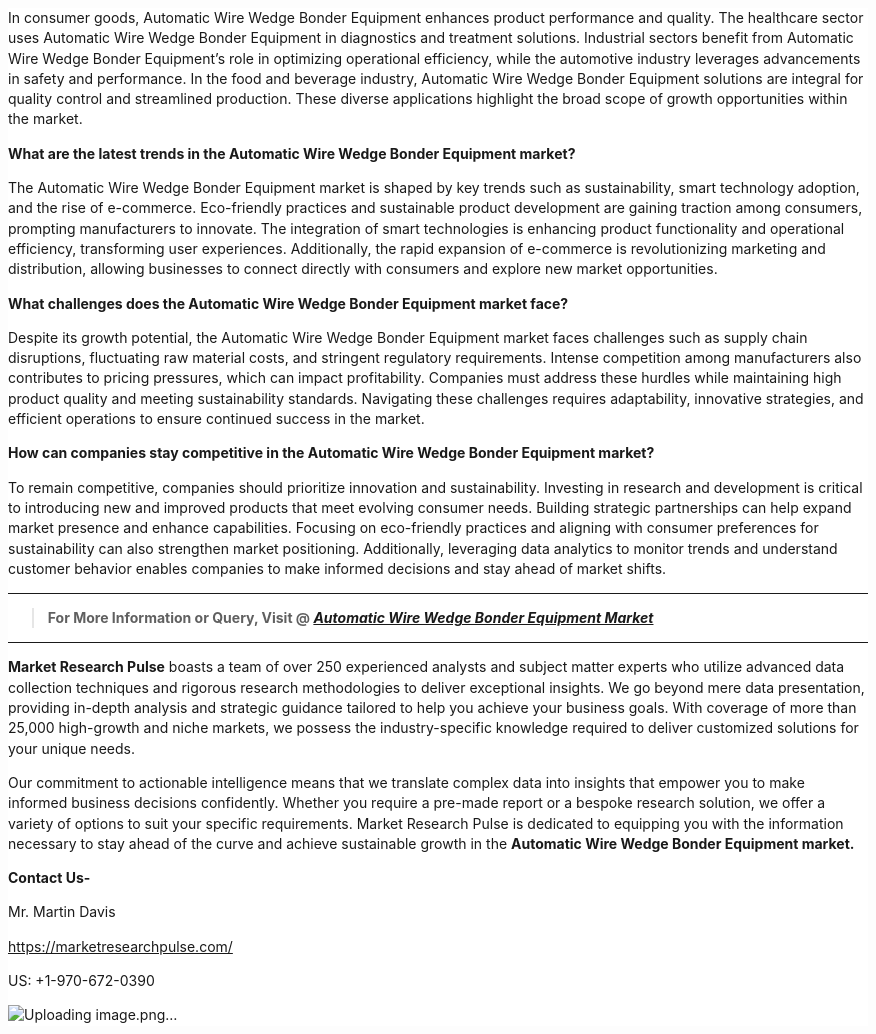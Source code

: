 In consumer goods, Automatic Wire Wedge Bonder Equipment enhances product performance and quality. The healthcare sector uses Automatic Wire Wedge Bonder Equipment in diagnostics and treatment solutions. Industrial sectors benefit from Automatic Wire Wedge Bonder Equipment&rsquo;s role in optimizing operational efficiency, while the automotive industry leverages advancements in safety and performance. In the food and beverage industry, Automatic Wire Wedge Bonder Equipment solutions are integral for quality control and streamlined production. These diverse applications highlight the broad scope of growth opportunities within the market.</p><p><strong>What are the latest trends in the Automatic Wire Wedge Bonder Equipment market?</strong></p><p>The Automatic Wire Wedge Bonder Equipment market is shaped by key trends such as sustainability, smart technology adoption, and the rise of e-commerce. Eco-friendly practices and sustainable product development are gaining traction among consumers, prompting manufacturers to innovate. The integration of smart technologies is enhancing product functionality and operational efficiency, transforming user experiences. Additionally, the rapid expansion of e-commerce is revolutionizing marketing and distribution, allowing businesses to connect directly with consumers and explore new market opportunities.</p><p><strong>What challenges does the Automatic Wire Wedge Bonder Equipment market face?</strong></p><p>Despite its growth potential, the Automatic Wire Wedge Bonder Equipment market faces challenges such as supply chain disruptions, fluctuating raw material costs, and stringent regulatory requirements. Intense competition among manufacturers also contributes to pricing pressures, which can impact profitability. Companies must address these hurdles while maintaining high product quality and meeting sustainability standards. Navigating these challenges requires adaptability, innovative strategies, and efficient operations to ensure continued success in the market.</p><p><strong>How can companies stay competitive in the Automatic Wire Wedge Bonder Equipment market?</strong></p><p>To remain competitive, companies should prioritize innovation and sustainability. Investing in research and development is critical to introducing new and improved products that meet evolving consumer needs. Building strategic partnerships can help expand market presence and enhance capabilities. Focusing on eco-friendly practices and aligning with consumer preferences for sustainability can also strengthen market positioning. Additionally, leveraging data analytics to monitor trends and understand customer behavior enables companies to make informed decisions and stay ahead of market shifts.</p><hr /><blockquote><p><strong>For More Information or Query, Visit @&nbsp;<em><a href="https://marketresearchpulse.com/report/76611/automatic-wire-wedge-bonder-equipment-market?utm_source=Linkedin&utm_medium=0116">Automatic Wire Wedge Bonder Equipment Market</a></em></strong></p></blockquote><hr /><p><strong>Market Research Pulse</strong> boasts a team of over 250 experienced analysts and subject matter experts who utilize advanced data collection techniques and rigorous research methodologies to deliver exceptional insights. We go beyond mere data presentation, providing in-depth analysis and strategic guidance tailored to help you achieve your business goals. With coverage of more than 25,000 high-growth and niche markets, we possess the industry-specific knowledge required to deliver customized solutions for your unique needs.</p><p>Our commitment to actionable intelligence means that we translate complex data into insights that empower you to make informed business decisions confidently. Whether you require a pre-made report or a bespoke research solution, we offer a variety of options to suit your specific requirements. Market Research Pulse is dedicated to equipping you with the information necessary to stay ahead of the curve and achieve sustainable growth in the <strong>Automatic Wire Wedge Bonder Equipment market.</strong></p><p><strong>Contact Us-</strong></p><p>Mr. Martin Davis</p><p>https://marketresearchpulse.com/</p><p>US: +1-970-672-0390</p>
![Uploading image.png…]()
